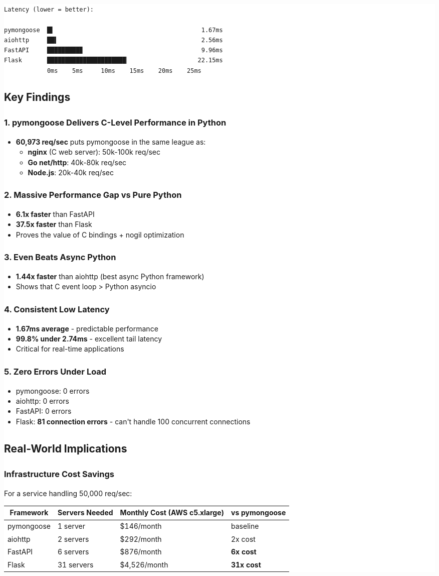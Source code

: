 ```
Latency (lower = better):

pymongoose  █▌                                         1.67ms
aiohttp     ██▌                                        2.56ms
FastAPI     █████████▉                                 9.96ms
Flask       ██████████████████████▏                   22.15ms
            0ms    5ms     10ms    15ms    20ms    25ms
```

## Key Findings

### 1. pymongoose Delivers C-Level Performance in Python

- **60,973 req/sec** puts pymongoose in the same league as:
  - **nginx** (C web server): 50k-100k req/sec
  - **Go net/http**: 40k-80k req/sec
  - **Node.js**: 20k-40k req/sec

### 2. Massive Performance Gap vs Pure Python

- **6.1x faster** than FastAPI
- **37.5x faster** than Flask
- Proves the value of C bindings + nogil optimization

### 3. Even Beats Async Python

- **1.44x faster** than aiohttp (best async Python framework)
- Shows that C event loop > Python asyncio

### 4. Consistent Low Latency

- **1.67ms average** - predictable performance
- **99.8% under 2.74ms** - excellent tail latency
- Critical for real-time applications

### 5. Zero Errors Under Load

- pymongoose: 0 errors
- aiohttp: 0 errors
- FastAPI: 0 errors
- Flask: **81 connection errors** - can't handle 100 concurrent connections

## Real-World Implications

### Infrastructure Cost Savings

For a service handling 50,000 req/sec:

| Framework | Servers Needed | Monthly Cost (AWS c5.xlarge) | vs pymongoose |
|-----------|----------------|------------------------------|---------------|
| pymongoose | 1 server | $146/month | baseline |
| aiohttp | 2 servers | $292/month | 2x cost |
| FastAPI | 6 servers | $876/month | **6x cost** |
| Flask | 31 servers | $4,526/month | **31x cost** |
